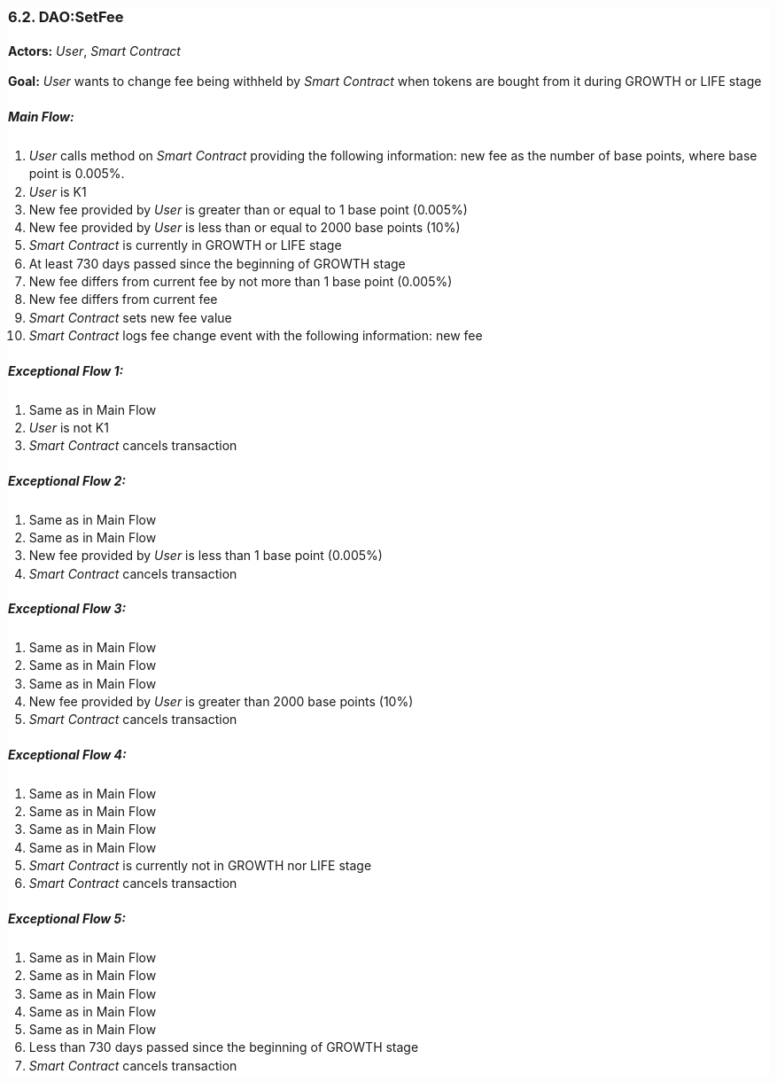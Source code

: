 ### 6.2. DAO:SetFee

**Actors:** _User_, _Smart Contract_

**Goal:** _User_ wants to change fee being withheld by _Smart Contract_ when tokens are bought from it during GROWTH or LIFE stage

##### Main Flow:

1. _User_ calls method on _Smart Contract_ providing the following information: new fee as the number of base points, where base point is 0.005%.
2. _User_ is K1
3. New fee provided by _User_ is greater than or equal to 1 base point (0.005%)
4. New fee provided by _User_ is less than or equal to 2000 base points (10%)
5. _Smart Contract_ is currently in GROWTH or LIFE stage
6. At least 730 days passed since the beginning of GROWTH stage
7. New fee differs from current fee by not more than 1 base point (0.005%)
8. New fee differs from current fee
9. _Smart Contract_ sets new fee value
10. _Smart Contract_ logs fee change event with the following information: new fee

##### Exceptional Flow 1:

1. Same as in Main Flow
2. _User_ is not K1
3. _Smart Contract_ cancels transaction

##### Exceptional Flow 2:

1. Same as in Main Flow
2. Same as in Main Flow
3. New fee provided by _User_ is less than 1 base point (0.005%)
4. _Smart Contract_ cancels transaction

##### Exceptional Flow 3:

1. Same as in Main Flow
2. Same as in Main Flow
3. Same as in Main Flow
4. New fee provided by _User_ is greater than 2000 base points (10%)
5. _Smart Contract_ cancels transaction

##### Exceptional Flow 4:

1. Same as in Main Flow
2. Same as in Main Flow
3. Same as in Main Flow
4. Same as in Main Flow
5. _Smart Contract_ is currently not in GROWTH nor LIFE stage
6. _Smart Contract_ cancels transaction

##### Exceptional Flow 5:

1. Same as in Main Flow
2. Same as in Main Flow
3. Same as in Main Flow
4. Same as in Main Flow
5. Same as in Main Flow
6. Less than 730 days passed since the beginning of GROWTH stage
7. _Smart Contract_ cancels transaction
